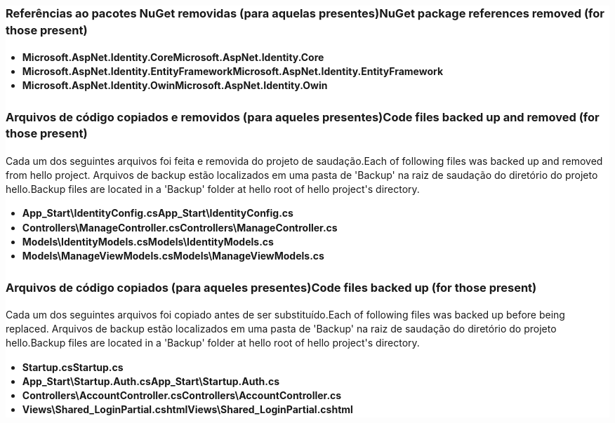 ### <a name="nuget-package-references-removed-for-those-present"></a><span data-ttu-id="1d6b2-142">Referências ao pacotes NuGet removidas (para aquelas presentes)</span><span class="sxs-lookup"><span data-stu-id="1d6b2-142">NuGet package references removed (for those present)</span></span>
* <span data-ttu-id="1d6b2-143">**Microsoft.AspNet.Identity.Core**</span><span class="sxs-lookup"><span data-stu-id="1d6b2-143">**Microsoft.AspNet.Identity.Core**</span></span>
* <span data-ttu-id="1d6b2-144">**Microsoft.AspNet.Identity.EntityFramework**</span><span class="sxs-lookup"><span data-stu-id="1d6b2-144">**Microsoft.AspNet.Identity.EntityFramework**</span></span>
* <span data-ttu-id="1d6b2-145">**Microsoft.AspNet.Identity.Owin**</span><span class="sxs-lookup"><span data-stu-id="1d6b2-145">**Microsoft.AspNet.Identity.Owin**</span></span>

### <a name="code-files-backed-up-and-removed-for-those-present"></a><span data-ttu-id="1d6b2-146">Arquivos de código copiados e removidos (para aqueles presentes)</span><span class="sxs-lookup"><span data-stu-id="1d6b2-146">Code files backed up and removed (for those present)</span></span>
<span data-ttu-id="1d6b2-147">Cada um dos seguintes arquivos foi feita e removida do projeto de saudação.</span><span class="sxs-lookup"><span data-stu-id="1d6b2-147">Each of following files was backed up and removed from hello project.</span></span> <span data-ttu-id="1d6b2-148">Arquivos de backup estão localizados em uma pasta de 'Backup' na raiz de saudação do diretório do projeto hello.</span><span class="sxs-lookup"><span data-stu-id="1d6b2-148">Backup files are located in a 'Backup' folder at hello root of hello project's directory.</span></span>

* <span data-ttu-id="1d6b2-149">**App_Start\IdentityConfig.cs**</span><span class="sxs-lookup"><span data-stu-id="1d6b2-149">**App_Start\IdentityConfig.cs**</span></span>
* <span data-ttu-id="1d6b2-150">**Controllers\ManageController.cs**</span><span class="sxs-lookup"><span data-stu-id="1d6b2-150">**Controllers\ManageController.cs**</span></span>
* <span data-ttu-id="1d6b2-151">**Models\IdentityModels.cs**</span><span class="sxs-lookup"><span data-stu-id="1d6b2-151">**Models\IdentityModels.cs**</span></span>
* <span data-ttu-id="1d6b2-152">**Models\ManageViewModels.cs**</span><span class="sxs-lookup"><span data-stu-id="1d6b2-152">**Models\ManageViewModels.cs**</span></span>

### <a name="code-files-backed-up-for-those-present"></a><span data-ttu-id="1d6b2-153">Arquivos de código copiados (para aqueles presentes)</span><span class="sxs-lookup"><span data-stu-id="1d6b2-153">Code files backed up (for those present)</span></span>
<span data-ttu-id="1d6b2-154">Cada um dos seguintes arquivos foi copiado antes de ser substituído.</span><span class="sxs-lookup"><span data-stu-id="1d6b2-154">Each of following files was backed up before being replaced.</span></span> <span data-ttu-id="1d6b2-155">Arquivos de backup estão localizados em uma pasta de 'Backup' na raiz de saudação do diretório do projeto hello.</span><span class="sxs-lookup"><span data-stu-id="1d6b2-155">Backup files are located in a 'Backup' folder at hello root of hello project's directory.</span></span>

* <span data-ttu-id="1d6b2-156">**Startup.cs**</span><span class="sxs-lookup"><span data-stu-id="1d6b2-156">**Startup.cs**</span></span>
* <span data-ttu-id="1d6b2-157">**App_Start\Startup.Auth.cs**</span><span class="sxs-lookup"><span data-stu-id="1d6b2-157">**App_Start\Startup.Auth.cs**</span></span>
* <span data-ttu-id="1d6b2-158">**Controllers\AccountController.cs**</span><span class="sxs-lookup"><span data-stu-id="1d6b2-158">**Controllers\AccountController.cs**</span></span>
* <span data-ttu-id="1d6b2-159">**Views\Shared\_LoginPartial.cshtml**</span><span class="sxs-lookup"><span data-stu-id="1d6b2-159">**Views\Shared\_LoginPartial.cshtml**</span></span>
